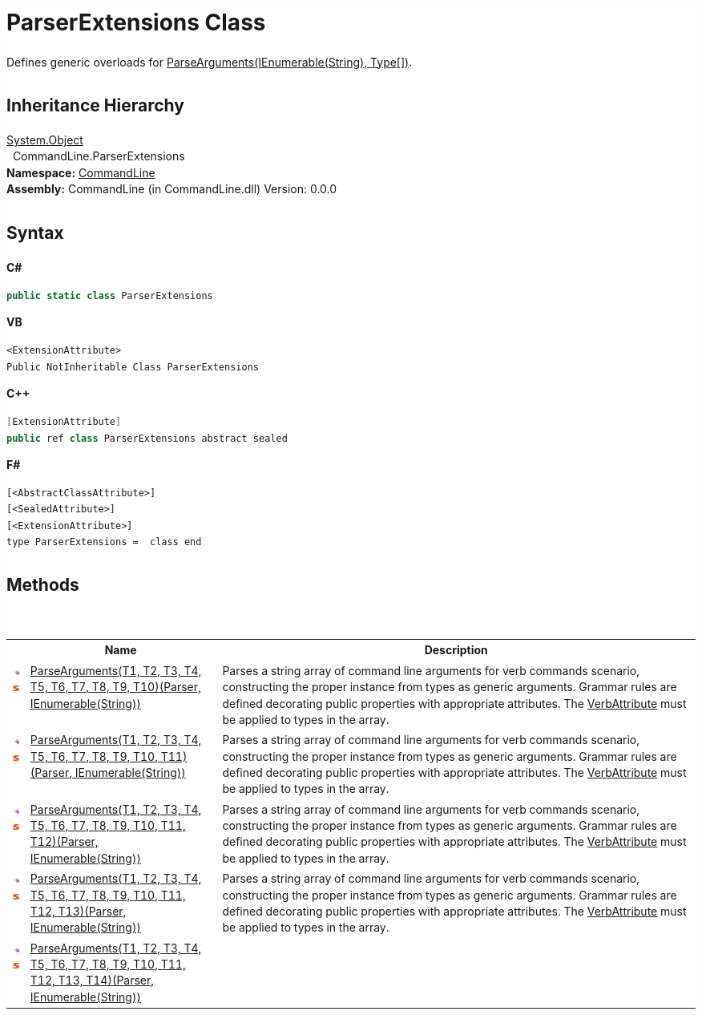 # ParserExtensions Class
 

Defines generic overloads for <a href="M_CommandLine_Parser_ParseArguments">ParseArguments(IEnumerable(String), Type[])</a>.


## Inheritance Hierarchy
<a href="https://docs.microsoft.com/dotnet/api/system.object" target="_blank">System.Object</a><br />&nbsp;&nbsp;CommandLine.ParserExtensions<br />
**Namespace:**&nbsp;<a href="N_CommandLine">CommandLine</a><br />**Assembly:**&nbsp;CommandLine (in CommandLine.dll) Version: 0.0.0

## Syntax

**C#**<br />
``` C#
public static class ParserExtensions
```

**VB**<br />
``` VB
<ExtensionAttribute>
Public NotInheritable Class ParserExtensions
```

**C++**<br />
``` C++
[ExtensionAttribute]
public ref class ParserExtensions abstract sealed
```

**F#**<br />
``` F#
[<AbstractClassAttribute>]
[<SealedAttribute>]
[<ExtensionAttribute>]
type ParserExtensions =  class end
```


## Methods
&nbsp;<table><tr><th></th><th>Name</th><th>Description</th></tr><tr><td>![Public method](media/pubmethod.gif "Public method")![Static member](media/static.gif "Static member")</td><td><a href="M_CommandLine_ParserExtensions_ParseArguments__10">ParseArguments(T1, T2, T3, T4, T5, T6, T7, T8, T9, T10)(Parser, IEnumerable(String))</a></td><td>
Parses a string array of command line arguments for verb commands scenario, constructing the proper instance from types as generic arguments. Grammar rules are defined decorating public properties with appropriate attributes. The <a href="T_CommandLine_VerbAttribute">VerbAttribute</a> must be applied to types in the array.</td></tr><tr><td>![Public method](media/pubmethod.gif "Public method")![Static member](media/static.gif "Static member")</td><td><a href="M_CommandLine_ParserExtensions_ParseArguments__11">ParseArguments(T1, T2, T3, T4, T5, T6, T7, T8, T9, T10, T11)(Parser, IEnumerable(String))</a></td><td>
Parses a string array of command line arguments for verb commands scenario, constructing the proper instance from types as generic arguments. Grammar rules are defined decorating public properties with appropriate attributes. The <a href="T_CommandLine_VerbAttribute">VerbAttribute</a> must be applied to types in the array.</td></tr><tr><td>![Public method](media/pubmethod.gif "Public method")![Static member](media/static.gif "Static member")</td><td><a href="M_CommandLine_ParserExtensions_ParseArguments__12">ParseArguments(T1, T2, T3, T4, T5, T6, T7, T8, T9, T10, T11, T12)(Parser, IEnumerable(String))</a></td><td>
Parses a string array of command line arguments for verb commands scenario, constructing the proper instance from types as generic arguments. Grammar rules are defined decorating public properties with appropriate attributes. The <a href="T_CommandLine_VerbAttribute">VerbAttribute</a> must be applied to types in the array.</td></tr><tr><td>![Public method](media/pubmethod.gif "Public method")![Static member](media/static.gif "Static member")</td><td><a href="M_CommandLine_ParserExtensions_ParseArguments__13">ParseArguments(T1, T2, T3, T4, T5, T6, T7, T8, T9, T10, T11, T12, T13)(Parser, IEnumerable(String))</a></td><td>
Parses a string array of command line arguments for verb commands scenario, constructing the proper instance from types as generic arguments. Grammar rules are defined decorating public properties with appropriate attributes. The <a href="T_CommandLine_VerbAttribute">VerbAttribute</a> must be applied to types in the array.</td></tr><tr><td>![Public method](media/pubmethod.gif "Public method")![Static member](media/static.gif "Static member")</td><td><a href="M_CommandLine_ParserExtensions_ParseArguments__14">ParseArguments(T1, T2, T3, T4, T5, T6, T7, T8, T9, T10, T11, T12, T13, T14)(Parser, IEnumerable(String))</a></td><td>